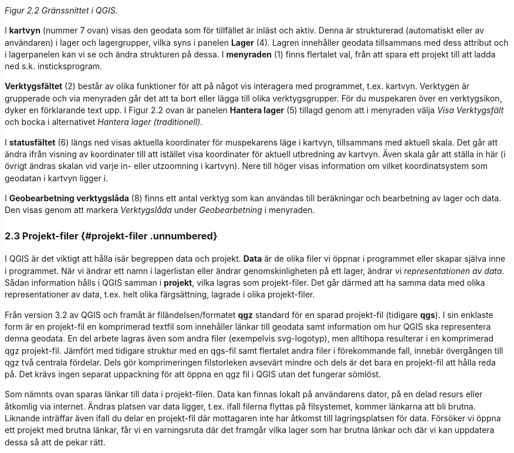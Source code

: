 *Figur 2.2 Gränssnittet i QGIS.*

I **kartvyn** (nummer 7 ovan) visas den geodata som för tillfället är
inläst och aktiv. Denna är strukturerad (automatiskt eller av
användaren) i lager och lagergrupper, vilka syns i panelen **Lager**
(4). Lagren innehåller geodata tillsammans med dess attribut och i
lagerpanelen kan vi se och ändra strukturen på dessa. I **menyraden**
(1) finns flertalet val, från att spara ett projekt till att ladda ned
s.k. insticksprogram.

**Verktygsfältet** (2) består av olika funktioner för att på något vis
interagera med programmet, t.ex. kartvyn. Verktygen är grupperade och
via menyraden går det att ta bort eller lägga till olika
verktygsgrupper. För du muspekaren över en verktygsikon, dyker en
förklarande text upp. I Figur 2.2 ovan är panelen **Hantera lager** (5)
tillagd genom att i menyraden välja *Visa Verktygsfält* och bocka i
alternativet *Hantera lager (traditionell).*

I **statusfältet** (6) längs ned visas aktuella koordinater för
muspekarens läge i kartvyn, tillsammans med aktuell skala. Det går att
ändra ifrån visning av koordinater till att istället visa koordinater
för aktuell utbredning av kartvyn. Även skala går att ställa in här (i
övrigt ändras skalan vid varje in- eller utzoomning i kartvyn). Nere
till höger visas information om vilket koordinatsystem som geodatan i
kartvyn ligger i.

I **Geobearbetning verktygslåda** (8) finns ett antal verktyg som kan
användas till beräkningar och bearbetning av lager och data. Den visas
genom att markera *Verktygslåda* under *Geobearbetning* i menyraden.

### 2.3 Projekt-filer {#projekt-filer .unnumbered}

I QGIS är det viktigt att hålla isär begreppen data och projekt.
**Data** är de olika filer vi öppnar i programmet eller skapar själva
inne i programmet. När vi ändrar ett namn i lagerlistan eller ändrar
genomskinligheten på ett lager, ändrar vi *representationen av data*.
Sådan information hålls i QGIS samman i **projekt**, vilka lagras som
projekt-filer. Det går därmed att ha samma data med olika
representationer av data, t.ex. helt olika färgsättning, lagrade i olika
projekt-filer.

Från version 3.2 av QGIS och framåt är filändelsen/formatet **qgz**
standard för en sparad projekt-fil (tidigare **qgs**). I sin enklaste
form är en projekt-fil en komprimerad textfil som innehåller länkar till
geodata samt information om hur QGIS ska representera denna geodata. En
del arbete lagras även som andra filer (exempelvis svg-logotyp), men
alltihopa resulterar i en komprimerad qgz projekt-fil. Jämfört med
tidigare struktur med en qgs-fil samt flertalet andra filer i
förekommande fall, innebär övergången till qgz två centrala fördelar.
Dels gör komprimeringen filstorleken avsevärt mindre och dels är det
bara en projekt-fil att hålla reda på. Det krävs ingen separat
uppackning för att öppna en qgz fil i QGIS utan det fungerar sömlöst.

Som nämnts ovan sparas länkar till data i projekt-filen. Data kan finnas
lokalt på användarens dator, på en delad resurs eller åtkomlig via
internet. Ändras platsen var data ligger, t.ex. ifall filerna flyttas på
filsystemet, kommer länkarna att bli brutna. Liknande inträffar även
ifall du delar en projekt-fil där mottagaren inte har åtkomst till
lagringsplatsen för data. Försöker vi öppna ett projekt med brutna
länkar, får vi en varningsruta där det framgår vilka lager som har
brutna länkar och där vi kan uppdatera dessa så att de pekar rätt.

